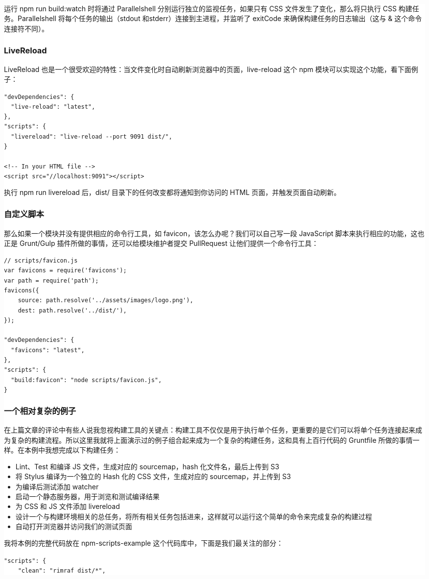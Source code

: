 运行 npm run build:watch 时将通过 Parallelshell 分别运行独立的监视任务，如果只有 CSS 文件发生了变化，那么将只执行 CSS 构建任务。Parallelshell 将每个任务的输出（stdout 和stderr）连接到主进程，并监听了 exitCode 来确保构建任务的日志输出（这与 & 这个命令连接符不同）。

### LiveReload

LiveReload 也是一个很受欢迎的特性：当文件变化时自动刷新浏览器中的页面，live-reload 这个 npm 模块可以实现这个功能，看下面例子：

    "devDependencies": {
      "live-reload": "latest",
    },
    "scripts": {
      "livereload": "live-reload --port 9091 dist/",
    }

    <!-- In your HTML file -->  
    <script src="//localhost:9091"></script>

执行 npm run livereload 后，dist/ 目录下的任何改变都将通知到你访问的 HTML 页面，并触发页面自动刷新。

### 自定义脚本

那么如果一个模块并没有提供相应的命令行工具，如 favicon，该怎么办呢？我们可以自己写一段 JavaScript 脚本来执行相应的功能，这也正是 Grunt/Gulp 插件所做的事情，还可以给模块维护者提交 PullRequest 让他们提供一个命令行工具：

    // scripts/favicon.js
    var favicons = require('favicons');  
    var path = require('path');  
    favicons({  
        source: path.resolve('../assets/images/logo.png'),
        dest: path.resolve('../dist/'),
    });

    "devDependencies": {
      "favicons": "latest",
    },
    "scripts": {
      "build:favicon": "node scripts/favicon.js",
    }

### 一个相对复杂的例子

在上篇文章的评论中有些人说我忽视构建工具的关键点：构建工具不仅仅是用于执行单个任务，更重要的是它们可以将单个任务连接起来成为复杂的构建流程。所以这里我就将上面演示过的例子组合起来成为一个复杂的构建任务，这和具有上百行代码的 Gruntfile 所做的事情一样。在本例中我想完成以下构建任务：

* Lint、Test 和编译 JS 文件，生成对应的 sourcemap，hash 化文件名，最后上传到 S3
* 将 Stylus 编译为一个独立的 Hash 化的 CSS 文件，生成对应的 sourcemap，并上传到 S3
* 为编译后测试添加 watcher
* 启动一个静态服务器，用于浏览和测试编译结果
* 为 CSS 和 JS 文件添加 livereload
* 设计一个与构建环境相关的总任务，将所有相关任务包括进来，这样就可以运行这个简单的命令来完成复杂的构建过程
* 自动打开浏览器并访问我们的测试页面

我将本例的完整代码放在 npm-scripts-example 这个代码库中，下面是我们最关注的部分：

    "scripts": {
        "clean": "rimraf dist/*",

